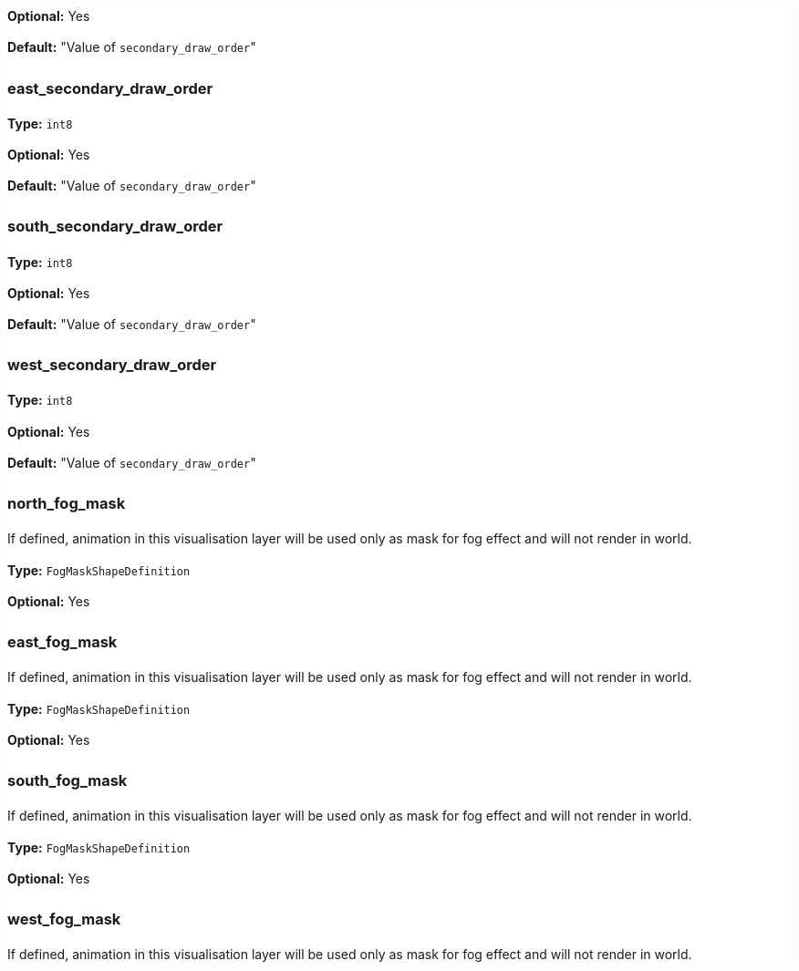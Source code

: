 **Optional:** Yes

**Default:** "Value of `secondary_draw_order`"

### east_secondary_draw_order

**Type:** `int8`

**Optional:** Yes

**Default:** "Value of `secondary_draw_order`"

### south_secondary_draw_order

**Type:** `int8`

**Optional:** Yes

**Default:** "Value of `secondary_draw_order`"

### west_secondary_draw_order

**Type:** `int8`

**Optional:** Yes

**Default:** "Value of `secondary_draw_order`"

### north_fog_mask

If defined, animation in this visualisation layer will be used only as mask for fog effect and will not render in world.

**Type:** `FogMaskShapeDefinition`

**Optional:** Yes

### east_fog_mask

If defined, animation in this visualisation layer will be used only as mask for fog effect and will not render in world.

**Type:** `FogMaskShapeDefinition`

**Optional:** Yes

### south_fog_mask

If defined, animation in this visualisation layer will be used only as mask for fog effect and will not render in world.

**Type:** `FogMaskShapeDefinition`

**Optional:** Yes

### west_fog_mask

If defined, animation in this visualisation layer will be used only as mask for fog effect and will not render in world.
